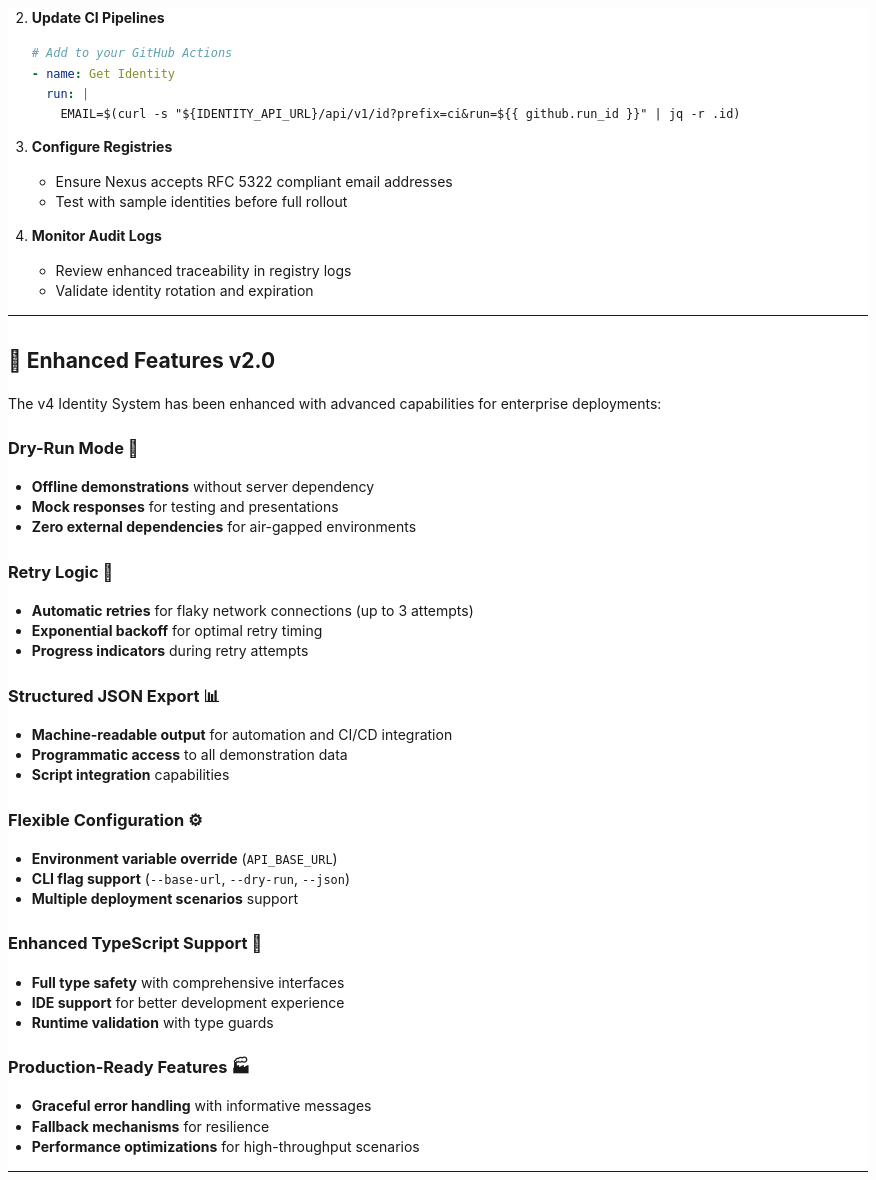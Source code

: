 2. **Update CI Pipelines**
   ```yaml
   # Add to your GitHub Actions
   - name: Get Identity
     run: |
       EMAIL=$(curl -s "${IDENTITY_API_URL}/api/v1/id?prefix=ci&run=${{ github.run_id }}" | jq -r .id)
   ```

3. **Configure Registries**
   - Ensure Nexus accepts RFC 5322 compliant email addresses
   - Test with sample identities before full rollout

4. **Monitor Audit Logs**
   - Review enhanced traceability in registry logs
   - Validate identity rotation and expiration

---

## 🚀 Enhanced Features v2.0

The v4 Identity System has been enhanced with advanced capabilities for enterprise deployments:

### **Dry-Run Mode** 🧪
- **Offline demonstrations** without server dependency
- **Mock responses** for testing and presentations
- **Zero external dependencies** for air-gapped environments

### **Retry Logic** 🔄
- **Automatic retries** for flaky network connections (up to 3 attempts)
- **Exponential backoff** for optimal retry timing
- **Progress indicators** during retry attempts

### **Structured JSON Export** 📊
- **Machine-readable output** for automation and CI/CD integration
- **Programmatic access** to all demonstration data
- **Script integration** capabilities

### **Flexible Configuration** ⚙️
- **Environment variable override** (`API_BASE_URL`)
- **CLI flag support** (`--base-url`, `--dry-run`, `--json`)
- **Multiple deployment scenarios** support

### **Enhanced TypeScript Support** 🔷
- **Full type safety** with comprehensive interfaces
- **IDE support** for better development experience
- **Runtime validation** with type guards

### **Production-Ready Features** 🏭
- **Graceful error handling** with informative messages
- **Fallback mechanisms** for resilience
- **Performance optimizations** for high-throughput scenarios

---